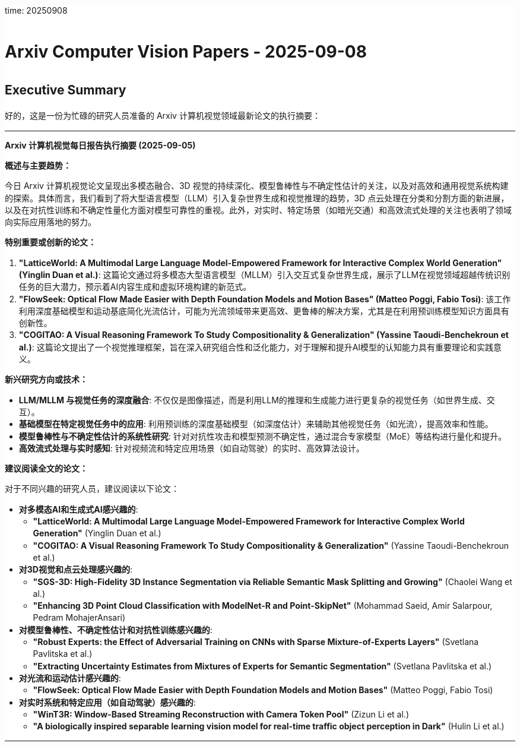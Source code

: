 time: 20250908

# Arxiv Computer Vision Papers - 2025-09-08

## Executive Summary

好的，这是一份为忙碌的研究人员准备的 Arxiv 计算机视觉领域最新论文的执行摘要：

---

**Arxiv 计算机视觉每日报告执行摘要 (2025-09-05)**

**概述与主要趋势：**

今日 Arxiv 计算机视觉论文呈现出多模态融合、3D 视觉的持续深化、模型鲁棒性与不确定性估计的关注，以及对高效和通用视觉系统构建的探索。具体而言，我们看到了将大型语言模型（LLM）引入复杂世界生成和视觉推理的趋势，3D 点云处理在分类和分割方面的新进展，以及在对抗性训练和不确定性量化方面对模型可靠性的重视。此外，对实时、特定场景（如暗光交通）和高效流式处理的关注也表明了领域向实际应用落地的努力。

**特别重要或创新的论文：**

1.  **"LatticeWorld: A Multimodal Large Language Model-Empowered Framework for Interactive Complex World Generation" (Yinglin Duan et al.)**: 这篇论文通过将多模态大型语言模型（MLLM）引入交互式复杂世界生成，展示了LLM在视觉领域超越传统识别任务的巨大潜力，预示着AI内容生成和虚拟环境构建的新范式。
2.  **"FlowSeek: Optical Flow Made Easier with Depth Foundation Models and Motion Bases" (Matteo Poggi, Fabio Tosi)**: 该工作利用深度基础模型和运动基底简化光流估计，可能为光流领域带来更高效、更鲁棒的解决方案，尤其是在利用预训练模型知识方面具有创新性。
3.  **"COGITAO: A Visual Reasoning Framework To Study Compositionality & Generalization" (Yassine Taoudi-Benchekroun et al.)**: 这篇论文提出了一个视觉推理框架，旨在深入研究组合性和泛化能力，对于理解和提升AI模型的认知能力具有重要理论和实践意义。

**新兴研究方向或技术：**

*   **LLM/MLLM 与视觉任务的深度融合**: 不仅仅是图像描述，而是利用LLM的推理和生成能力进行更复杂的视觉任务（如世界生成、交互）。
*   **基础模型在特定视觉任务中的应用**: 利用预训练的深度基础模型（如深度估计）来辅助其他视觉任务（如光流），提高效率和性能。
*   **模型鲁棒性与不确定性估计的系统性研究**: 针对对抗性攻击和模型预测不确定性，通过混合专家模型（MoE）等结构进行量化和提升。
*   **高效流式处理与实时感知**: 针对视频流和特定应用场景（如自动驾驶）的实时、高效算法设计。

**建议阅读全文的论文：**

对于不同兴趣的研究人员，建议阅读以下论文：

*   **对多模态AI和生成式AI感兴趣的**:
    *   **"LatticeWorld: A Multimodal Large Language Model-Empowered Framework for Interactive Complex World Generation"** (Yinglin Duan et al.)
    *   **"COGITAO: A Visual Reasoning Framework To Study Compositionality & Generalization"** (Yassine Taoudi-Benchekroun et al.)
*   **对3D视觉和点云处理感兴趣的**:
    *   **"SGS-3D: High-Fidelity 3D Instance Segmentation via Reliable Semantic Mask Splitting and Growing"** (Chaolei Wang et al.)
    *   **"Enhancing 3D Point Cloud Classification with ModelNet-R and Point-SkipNet"** (Mohammad Saeid, Amir Salarpour, Pedram MohajerAnsari)
*   **对模型鲁棒性、不确定性估计和对抗性训练感兴趣的**:
    *   **"Robust Experts: the Effect of Adversarial Training on CNNs with Sparse Mixture-of-Experts Layers"** (Svetlana Pavlitska et al.)
    *   **"Extracting Uncertainty Estimates from Mixtures of Experts for Semantic Segmentation"** (Svetlana Pavlitska et al.)
*   **对光流和运动估计感兴趣的**:
    *   **"FlowSeek: Optical Flow Made Easier with Depth Foundation Models and Motion Bases"** (Matteo Poggi, Fabio Tosi)
*   **对实时系统和特定应用（如自动驾驶）感兴趣的**:
    *   **"WinT3R: Window-Based Streaming Reconstruction with Camera Token Pool"** (Zizun Li et al.)
    *   **"A biologically inspired separable learning vision model for real-time traffic object perception in Dark"** (Hulin Li et al.)

---